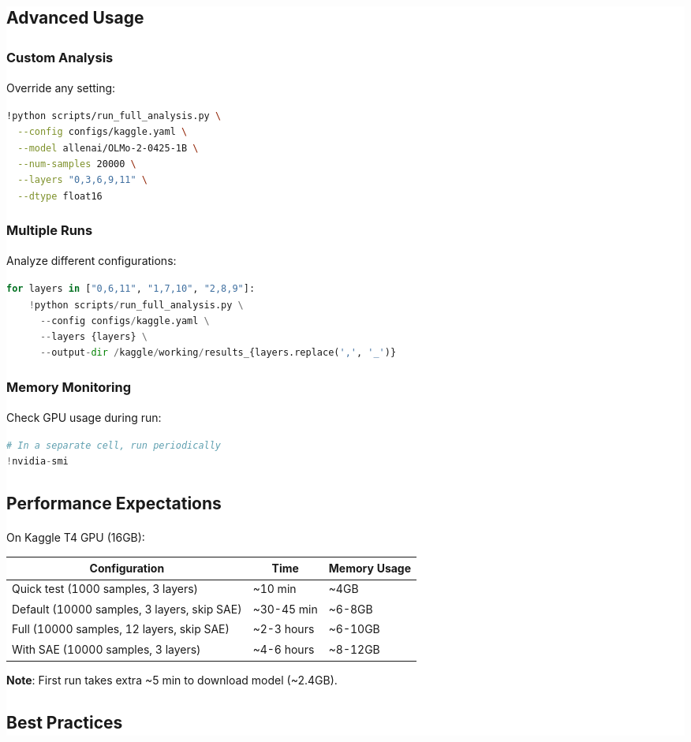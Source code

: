 ## Advanced Usage

### Custom Analysis

Override any setting:

```bash
!python scripts/run_full_analysis.py \
  --config configs/kaggle.yaml \
  --model allenai/OLMo-2-0425-1B \
  --num-samples 20000 \
  --layers "0,3,6,9,11" \
  --dtype float16
```

### Multiple Runs

Analyze different configurations:

```python
for layers in ["0,6,11", "1,7,10", "2,8,9"]:
    !python scripts/run_full_analysis.py \
      --config configs/kaggle.yaml \
      --layers {layers} \
      --output-dir /kaggle/working/results_{layers.replace(',', '_')}
```

### Memory Monitoring

Check GPU usage during run:

```python
# In a separate cell, run periodically
!nvidia-smi
```

## Performance Expectations

On Kaggle T4 GPU (16GB):

| Configuration | Time | Memory Usage |
|--------------|------|--------------|
| Quick test (1000 samples, 3 layers) | ~10 min | ~4GB |
| Default (10000 samples, 3 layers, skip SAE) | ~30-45 min | ~6-8GB |
| Full (10000 samples, 12 layers, skip SAE) | ~2-3 hours | ~6-10GB |
| With SAE (10000 samples, 3 layers) | ~4-6 hours | ~8-12GB |

**Note**: First run takes extra ~5 min to download model (~2.4GB).

## Best Practices
